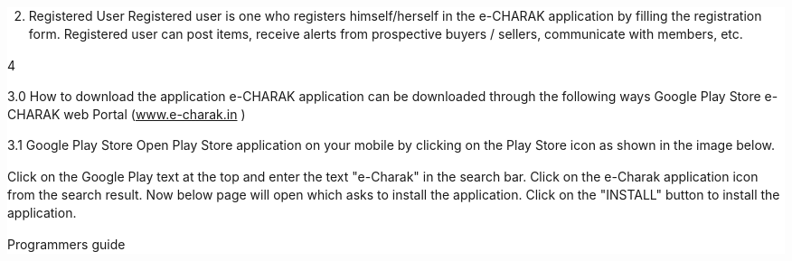 2. Registered User
Registered user is one who registers himself/herself in the e-CHARAK application by filling the registration form. Registered user can post items, receive alerts from prospective buyers / sellers, communicate with members, etc.
 
 
4
 
 
 
 
3.0 How to download the application e-CHARAK application can be downloaded through the following ways
 Google Play Store
 e-CHARAK web Portal (www.e-charak.in )
 
3.1 Google Play Store
Open Play Store application on your mobile by clicking on
the Play Store icon as shown in the image below.
 
 
Click on the Google Play text at the top and enter the text "e-Charak" in the search bar. Click on the e-Charak application icon from the search result. Now below page will open which asks to install the application. Click on the "INSTALL" button to install the application. 
 
 
 
 
Programmers guide


